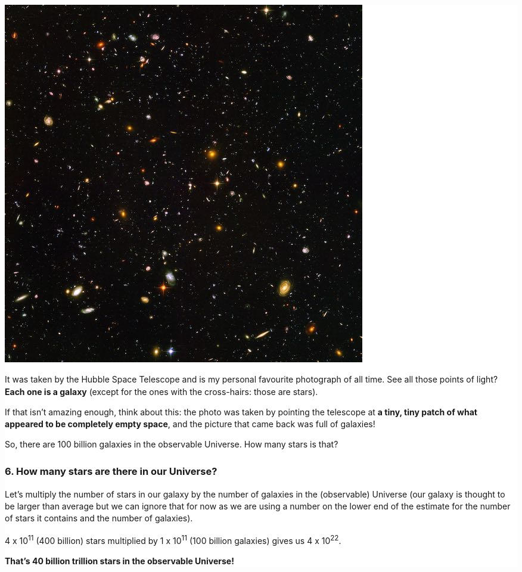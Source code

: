 ![Hubble ultra deep field](hubble-ultra-deep-field.jpg "The Hubble Ultra Deep Field. A view of nearly 10,000 galaxies of various ages, sizes, shapes, and colours. Taken by the Hubble Space Telescope between Sept. 24, 2003 and Jan. 16, 2004. Image credit: NASA, ESA, and S. Beckwith (STScI) and the HUDF Team")

It was taken by the Hubble Space Telescope and is my personal favourite photograph of all time. See all those points of light? **Each one is a galaxy** (except for the ones with the cross-hairs: those are stars).

If that isn’t amazing enough, think about this: the photo was taken by pointing the telescope at **a tiny, tiny patch of what appeared to be completely empty space**, and the picture that came back was full of galaxies!

So, there are 100 billion galaxies in the observable Universe. How many stars is that?

### 6. How many stars are there in our Universe?

Let’s multiply the number of stars in our galaxy by the number of galaxies in the (observable) Universe (our galaxy is thought to be larger than average but we can ignore that for now as we are using a number on the lower end of the estimate for the number of stars it contains and the number of galaxies).

4 x 10<sup>11</sup> (400 billion) stars multiplied by 1 x 10<sup>11</sup> (100 billion galaxies) gives us 4 x 10<sup>22</sup>.

**That’s 40 billion trillion stars in the observable Universe!**
